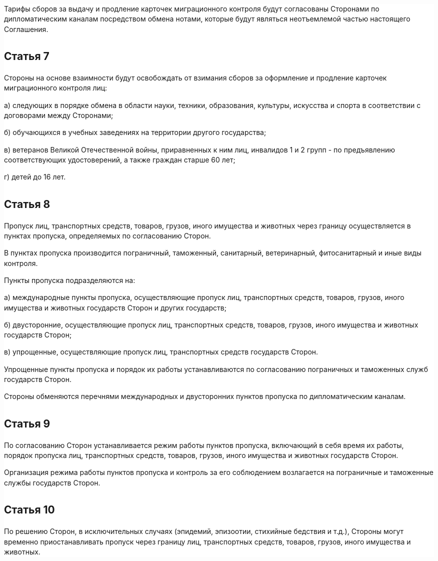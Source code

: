 Тарифы сборов за выдачу и продление карточек миграционного контроля будут согласованы Сторонами по дипломатическим каналам посредством обмена нотами, которые будут являться неотъемлемой частью настоящего Соглашения.

## Статья 7

Стороны на основе взаимности будут освобождать от взимания сборов за оформление и продление карточек миграционного контроля лиц:

а) следующих в порядке обмена в области науки, техники, образования, культуры, искусства и спорта в соответствии с договорами между Сторонами;

б) обучающихся в учебных заведениях на территории другого государства;

в) ветеранов Великой Отечественной войны, приравненных к ним лиц, инвалидов 1 и 2 групп - по предъявлению соответствующих удостоверений, а также граждан старше 60 лет;

г) детей до 16 лет.

## Статья 8

Пропуск лиц, транспортных средств, товаров, грузов, иного имущества и животных через границу осуществляется в пунктах пропуска, определяемых по согласованию Сторон.

В пунктах пропуска производится пограничный, таможенный, санитарный, ветеринарный, фитосанитарный и иные виды контроля.

Пункты пропуска подразделяются на:

а) международные пункты пропуска, осуществляющие пропуск лиц, транспортных средств, товаров, грузов, иного имущества и животных государств Сторон и других государств;

б) двусторонние, осуществляющие пропуск лиц, транспортных средств, товаров, грузов, иного имущества и животных государств Сторон;

в) упрощенные, осуществляющие пропуск лиц, транспортных средств государств Сторон.

Упрощенные пункты пропуска и порядок их работы устанавливаются по согласованию пограничных и таможенных служб государств Сторон.

Стороны обменяются перечнями международных и двусторонних пунктов пропуска по дипломатическим каналам.

## Статья 9

По согласованию Сторон устанавливается режим работы пунктов пропуска, включающий в себя время их работы, порядок пропуска лиц, транспортных средств, товаров, грузов, иного имущества и животных государств Сторон.

Организация режима работы пунктов пропуска и контроль за его соблюдением возлагается на пограничные и таможенные службы государств Сторон.

## Статья 10

По решению Сторон, в исключительных случаях (эпидемий, эпизоотии, стихийные бедствия и т.д.), Стороны могут временно приостанавливать пропуск через границу лиц, транспортных средств, товаров, грузов, иного имущества и животных.
